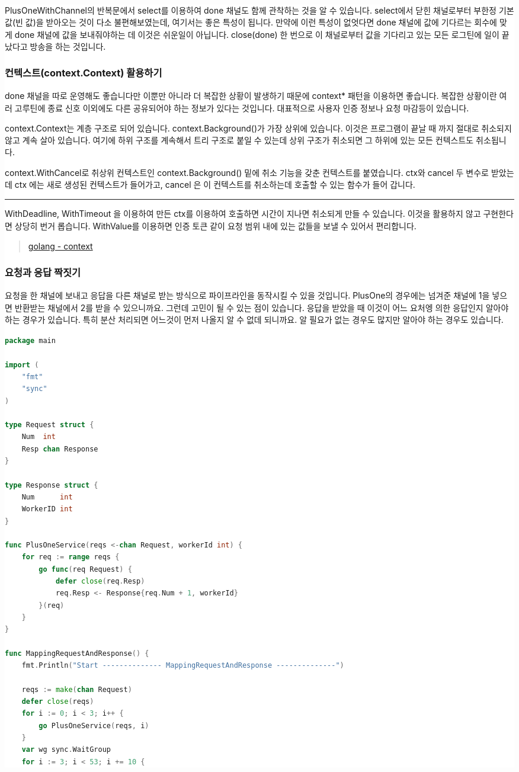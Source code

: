 PlusOneWithChannel의 반복문에서 select를 이용하여 done 채널도 함께 관착하는 것을 알 수 있습니다. select에서 닫힌 채널로부터 
부한정 기본값(빈 값)을 받아오는 것이 다소 불편해보였는데, 여기서는 좋은 특성이 됩니다. 만약에 이런 특성이 없엇다면 done 채널에 값에 기다르는 회수에 
맞게 done 채널에 값을 보내줘야하는 데 이것은 쉬운일이 아닙니다. close(done) 한 번으로 이 채널로부터 값을 기다리고 있는 모든 로그틴에 일이 끝났다고 
방송을 하는 것입니다. 

### 컨텍스트(context.Context) 활용하기 

done 채널을 따로 운영해도 좋습니다만 이뿐만 아니라 더 복잡한 상황이 발생하기 때문에 context* 패턴을 이용하면 좋습니다. 복잡한 상황이란 여러 고루틴에 
종료 신호 이외에도 다른 공유되어야 하는 정보가 있다는 것입니다. 대표적으로 사용자 인증 정보나 요청 마감등이 있습니다.   

context.Context는 계층 구조로 되어 있습니다. context.Background()가 가장 상위에 있습니다. 이것은 프로그램이 끝날 때 까지 절대로 취소되지 않고 
계속 살아 있습니다. 여기에 하위 구조를 계속해서 트리 구조로 붙일 수 있는데 상위 구조가 취소되면 그 하위에 있는 모든 컨텍스트도 취소됩니다.   

context.WithCancel로 취상위 컨텍스트인 context.Background() 밑에 취소 기능을 갖춘 컨텍스트를 붙였습니다. ctx와 cancel 두 변수로 받았는데 ctx
에는 새로 생성된 컨텍스트가 들어가고, cancel 은 이 컨텍스트를 취소하는데 호출할 수 있는 함수가 들어 갑니다.  

---

WithDeadline, WithTimeout 을 이용하여 만든 ctx를 이용하여 호출하면 시간이 지나면 취소되게 만들 수 있습니다. 이것을 활용하지 않고 구현한다면 상당히 번거
롭습니다. WithValue를 이용하면 인증 토큰 같이 요청 범위 내에 있는 값들을 보낼 수 있어서 편리합니다. 

> [golang - context](http://godoc.org/golang.org/x/net/context)

### 요청과 응답 짝짓기 

요청을 한 채널에 보내고 응답을 다른 채널로 받는 방식으로 파이프라인을 동작시킬 수 있을 것입니다. PlusOne의 경우에는 넘겨준 채널에 1을 넣으면 반환받는 채널에서 2를
받을 수 있으니까요. 그런데 고민이 될 수 있는 점이 있습니다. 응답을 받았을 때 이것이 어느 요처엥 의한 응답인지 알아야 하는 경우가 있습니다. 특히 분산 처리되면 어느것이
먼저 나올지 알 수 없데 되니까요. 알 필요가 없는 경우도 많지만 알아야 하는 경우도 있습니다.

```go
package main

import (
	"fmt"
	"sync"
)

type Request struct {
	Num  int
	Resp chan Response
}

type Response struct {
	Num      int
	WorkerID int
}

func PlusOneService(reqs <-chan Request, workerId int) {
	for req := range reqs {
		go func(req Request) {
			defer close(req.Resp)
			req.Resp <- Response{req.Num + 1, workerId}
		}(req)
	}
}

func MappingRequestAndResponse() {
	fmt.Println("Start -------------- MappingRequestAndResponse --------------")
	
	reqs := make(chan Request)
	defer close(reqs)
	for i := 0; i < 3; i++ {
		go PlusOneService(reqs, i)
	}
	var wg sync.WaitGroup
	for i := 3; i < 53; i += 10 {
```